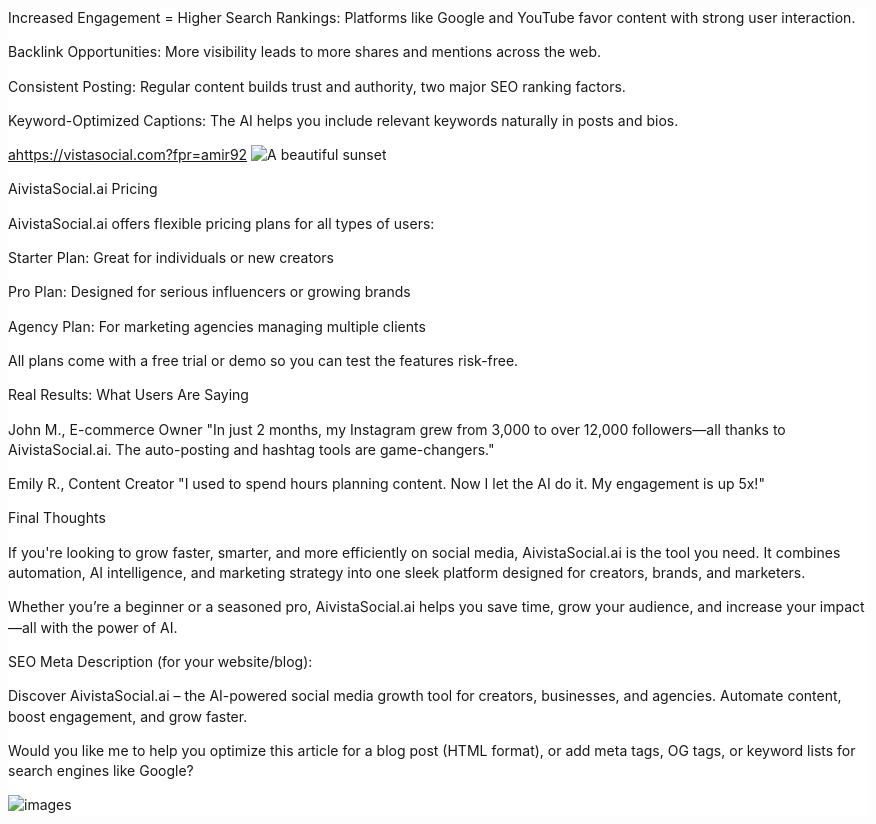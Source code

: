 Increased Engagement = Higher Search Rankings: Platforms like Google and YouTube favor content with strong user interaction.

Backlink Opportunities: More visibility leads to more shares and mentions across the web.

Consistent Posting: Regular content builds trust and authority, two major SEO ranking factors.

Keyword-Optimized Captions: The AI helps you include relevant keywords naturally in posts and bios.


<ahttps://vistasocial.com?fpr=amir92>
  <img src="https://github.com/user-attachments/assets/b9eb4d08-74cb-4b32-8a87-91394ac31fe6" alt="A beautiful sunset" style="max-width: 100%; height: auto; width: 100%;" />
</a>

AivistaSocial.ai Pricing

AivistaSocial.ai offers flexible pricing plans for all types of users:

Starter Plan: Great for individuals or new creators

Pro Plan: Designed for serious influencers or growing brands

Agency Plan: For marketing agencies managing multiple clients


All plans come with a free trial or demo so you can test the features risk-free.



Real Results: What Users Are Saying

John M., E-commerce Owner
"In just 2 months, my Instagram grew from 3,000 to over 12,000 followers—all thanks to AivistaSocial.ai. The auto-posting and hashtag tools are game-changers."

Emily R., Content Creator
"I used to spend hours planning content. Now I let the AI do it. My engagement is up 5x!"



Final Thoughts

If you're looking to grow faster, smarter, and more efficiently on social media, AivistaSocial.ai is the tool you need. It combines automation, AI intelligence, and marketing strategy into one sleek platform designed for creators, brands, and marketers.

Whether you’re a beginner or a seasoned pro, AivistaSocial.ai helps you save time, grow your audience, and increase your impact—all with the power of AI.




SEO Meta Description (for your website/blog):

Discover AivistaSocial.ai – the AI-powered social media growth tool for creators, businesses, and agencies. Automate content, boost engagement, and grow faster.



Would you like me to help you optimize this article for a blog post (HTML format), or add meta tags, OG tags, or keyword lists for search engines like Google?


![images](https://github.com/user-attachments/assets/1772dabe-3c66-4806-9336-61cdbb3acc82)
